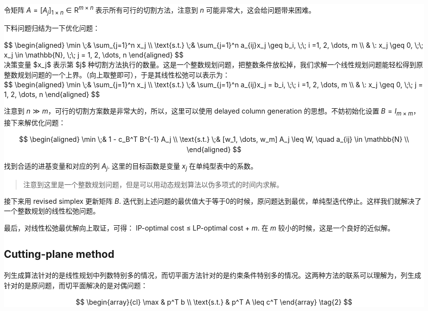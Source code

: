 令矩阵 $A=[A_j]_{1\times n} \in \mathrm{R}^{m\times n}$ 表示所有可行的切割方法，注意到 $n$ 可能非常大，这会给问题带来困难。

下料问题归结为一下优化问题：
<div>
$$
\begin{aligned}
\min \;& \sum_{j=1}^n x_j \\
\text{s.t.} \;& \sum_{j=1}^n a_{ij}x_j \geq b_i, \;\; i =1, 2, \dots, m \\
 & \: x_j \geq 0, \;\; x_j \in \mathbb{N},  \;\; j = 1, 2, \dots, n
\end{aligned}
$$
</div>
决策变量 $x_j$ 表示第 $j$ 种切割方法执行的数量。这是一个整数规划问题，把整数条件放松掉，我们求解一个线性规划问题能轻松得到原整数规划问题的一个上界。（向上取整即可），于是其线性松弛可以表示为：

<div>
$$
\begin{aligned}
\min \;& \sum_{j=1}^n x_j \\
\text{s.t.} \;& \sum_{j=1}^n a_{ij}x_j = b_i, \;\; i =1, 2, \dots, m \\
 & \: x_j \geq 0,  \;\; j = 1, 2, \dots, n
\end{aligned}
$$
</div>

注意到 $n \gg m$，可行的切割方案数是非常大的，所以，这里可以使用 delayed column generation 的思想。不妨初始化设置 $B = I_{m\times m}$，接下来解优化问题：

$$
\begin{aligned}
\min \;& 1 - c_B^T B^{-1} A_j \\
\text{s.t.} \;& [w_1, \dots, w_m] A_j \leq W, \quad a_{ij} \in \mathbb{N} \\
\end{aligned}
$$

找到合适的进基变量和对应的列 $A_j$. 这里的目标函数是变量 $x_j$ 在单纯型表中的系数。

> 注意到这里是一个整数规划问题，但是可以用动态规划算法以伪多项式的时间内求解。

接下来用 revised simplex 更新矩阵 $B$. 迭代到上述问题的最优值大于等于0的时候，原问题达到最优，单纯型迭代停止。这样我们就解决了一个整数规划的线性松弛问题。

最后，对线性松弛最优解向上取证，可得： IP-optimal cost $\leq$ LP-optimal cost + $m$. 在 $m$ 较小的时候，这是一个良好的近似解。



## Cutting-plane method

列生成算法针对的是线性规划中列数特别多的情况，而切平面方法针对的是约束条件特别多的情况。这两种方法的联系可以理解为，列生成针对的是原问题，而切平面解决的是对偶问题：

$$
\begin{array}{cl}
 \max  & p^T b \\
 \text{s.t.} & p^T A \leq c^T
\end{array} \tag{2}
$$
